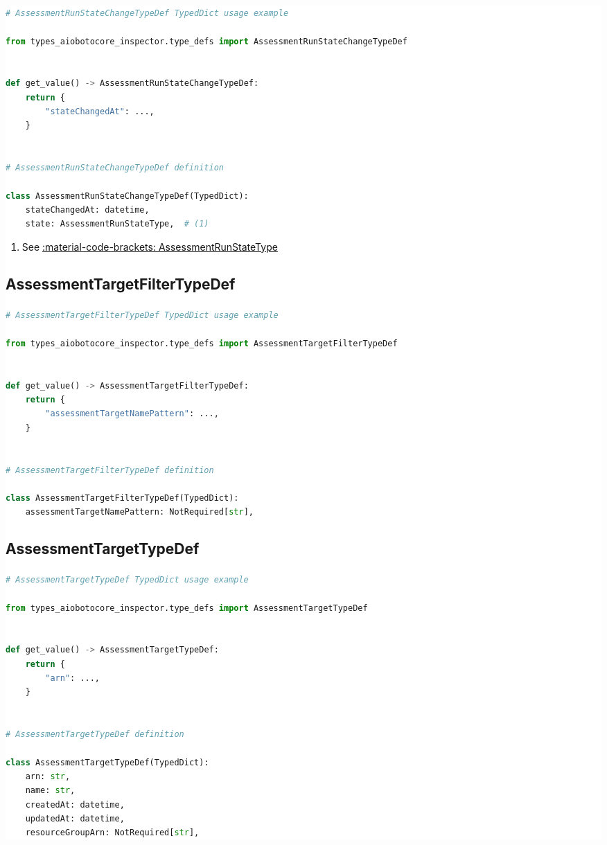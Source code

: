 ```python
# AssessmentRunStateChangeTypeDef TypedDict usage example

from types_aiobotocore_inspector.type_defs import AssessmentRunStateChangeTypeDef


def get_value() -> AssessmentRunStateChangeTypeDef:
    return {
        "stateChangedAt": ...,
    }


# AssessmentRunStateChangeTypeDef definition

class AssessmentRunStateChangeTypeDef(TypedDict):
    stateChangedAt: datetime,
    state: AssessmentRunStateType,  # (1)
```

1. See [:material-code-brackets: AssessmentRunStateType](./literals.md#assessmentrunstatetype) 
## AssessmentTargetFilterTypeDef

```python
# AssessmentTargetFilterTypeDef TypedDict usage example

from types_aiobotocore_inspector.type_defs import AssessmentTargetFilterTypeDef


def get_value() -> AssessmentTargetFilterTypeDef:
    return {
        "assessmentTargetNamePattern": ...,
    }


# AssessmentTargetFilterTypeDef definition

class AssessmentTargetFilterTypeDef(TypedDict):
    assessmentTargetNamePattern: NotRequired[str],
```

## AssessmentTargetTypeDef

```python
# AssessmentTargetTypeDef TypedDict usage example

from types_aiobotocore_inspector.type_defs import AssessmentTargetTypeDef


def get_value() -> AssessmentTargetTypeDef:
    return {
        "arn": ...,
    }


# AssessmentTargetTypeDef definition

class AssessmentTargetTypeDef(TypedDict):
    arn: str,
    name: str,
    createdAt: datetime,
    updatedAt: datetime,
    resourceGroupArn: NotRequired[str],
```
